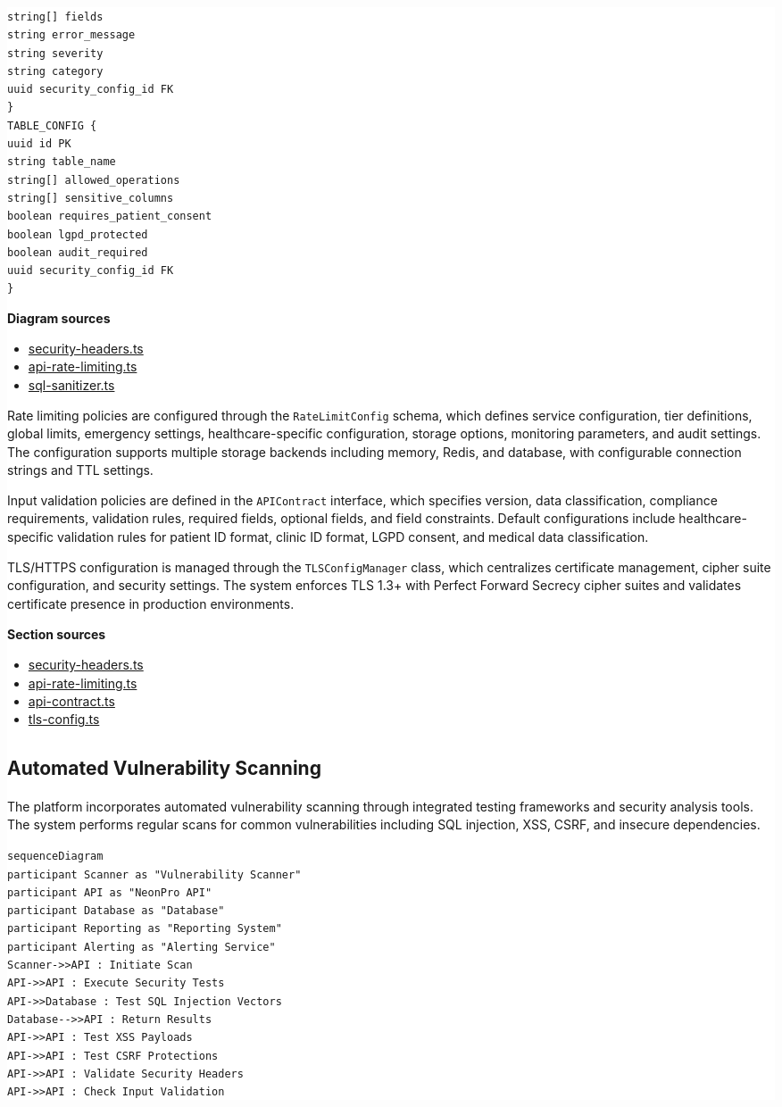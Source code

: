 ```mermaid
string[] fields
string error_message
string severity
string category
uuid security_config_id FK
}
TABLE_CONFIG {
uuid id PK
string table_name
string[] allowed_operations
string[] sensitive_columns
boolean requires_patient_consent
boolean lgpd_protected
boolean audit_required
uuid security_config_id FK
}
```

**Diagram sources**
- [security-headers.ts](file://apps/api/src/middleware/security-headers.ts#L22-L327)
- [api-rate-limiting.ts](file://packages/shared/src/services/api-rate-limiting.ts#L537-L759)
- [sql-sanitizer.ts](file://apps/api/src/security/sql-sanitizer.ts#L39-L509)

Rate limiting policies are configured through the `RateLimitConfig` schema, which defines service configuration, tier definitions, global limits, emergency settings, healthcare-specific configuration, storage options, monitoring parameters, and audit settings. The configuration supports multiple storage backends including memory, Redis, and database, with configurable connection strings and TTL settings.

Input validation policies are defined in the `APIContract` interface, which specifies version, data classification, compliance requirements, validation rules, required fields, optional fields, and field constraints. Default configurations include healthcare-specific validation rules for patient ID format, clinic ID format, LGPD consent, and medical data classification.

TLS/HTTPS configuration is managed through the `TLSConfigManager` class, which centralizes certificate management, cipher suite configuration, and security settings. The system enforces TLS 1.3+ with Perfect Forward Secrecy cipher suites and validates certificate presence in production environments.

**Section sources**
- [security-headers.ts](file://apps/api/src/middleware/security-headers.ts#L0-L381)
- [api-rate-limiting.ts](file://packages/shared/src/services/api-rate-limiting.ts#L0-L799)
- [api-contract.ts](file://apps/api/src/@neonpro/shared/models/api-contract.ts#L0-L506)
- [tls-config.ts](file://apps/api/src/config/tls-config.ts#L0-L311)

## Automated Vulnerability Scanning

The platform incorporates automated vulnerability scanning through integrated testing frameworks and security analysis tools. The system performs regular scans for common vulnerabilities including SQL injection, XSS, CSRF, and insecure dependencies.

```mermaid
sequenceDiagram
participant Scanner as "Vulnerability Scanner"
participant API as "NeonPro API"
participant Database as "Database"
participant Reporting as "Reporting System"
participant Alerting as "Alerting Service"
Scanner->>API : Initiate Scan
API->>API : Execute Security Tests
API->>Database : Test SQL Injection Vectors
Database-->>API : Return Results
API->>API : Test XSS Payloads
API->>API : Test CSRF Protections
API->>API : Validate Security Headers
API->>API : Check Input Validation
```